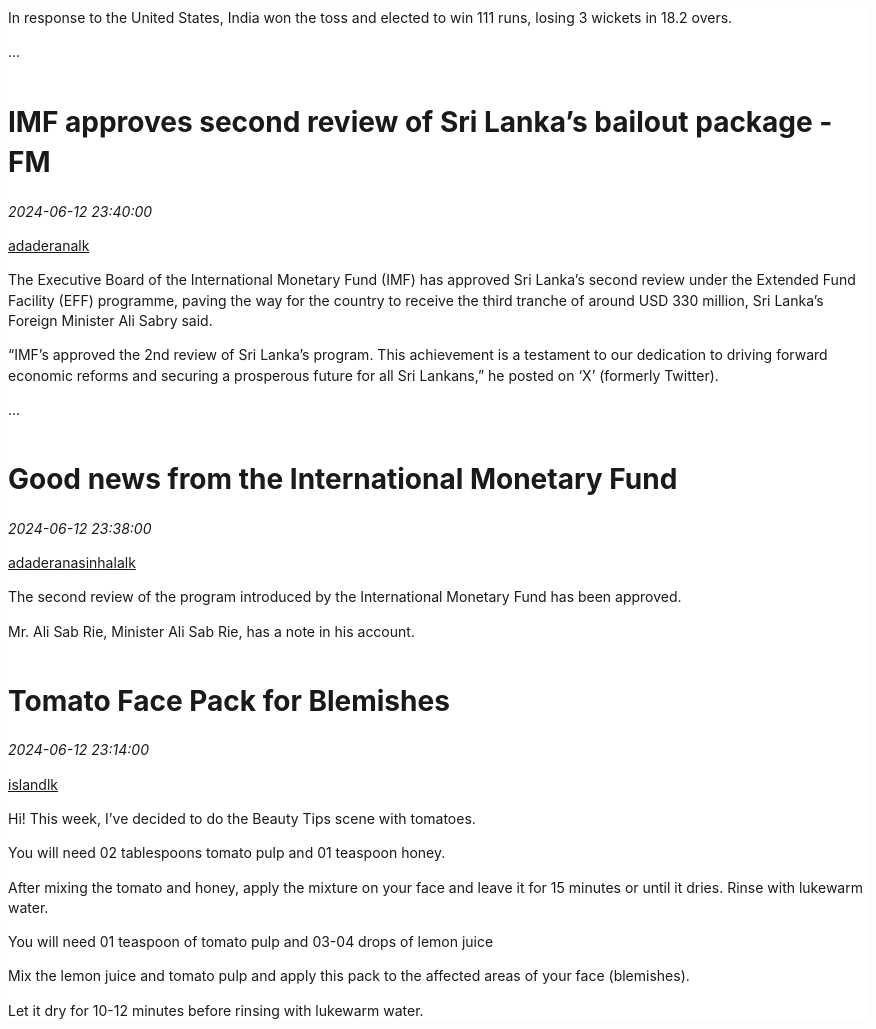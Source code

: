 In response to the United States, India won the toss and elected to win 111 runs, losing 3 wickets in 18.2 overs.

...



# IMF approves second review of Sri Lanka’s bailout package - FM

*2024-06-12 23:40:00*

[adaderanalk](https://www.adaderana.lk/news/99846/imf-approves-second-review-of-sri-lankas-bailout-package-fm)

The Executive Board of the International Monetary Fund (IMF) has approved Sri Lanka’s second review under the Extended Fund Facility (EFF) programme, paving the way for the country to receive the third tranche of around USD 330 million, Sri Lanka’s Foreign Minister Ali Sabry said.

“IMF’s approved the 2nd review of Sri Lanka’s program. This achievement is a testament to our dedication to driving forward economic reforms and securing a prosperous future for all Sri Lankans,” he posted on ‘X’ (formerly Twitter).

...



# Good news from the International Monetary Fund

*2024-06-12 23:38:00*

[adaderanasinhalalk](http://sinhala.adaderana.lk/news/197699)

The second review of the program introduced by the International Monetary Fund has been approved.

Mr. Ali Sab Rie, Minister Ali Sab Rie, has a note in his account.



# Tomato Face Pack for Blemishes

*2024-06-12 23:14:00*

[islandlk](http://island.lk/tomato-face-pack-for-blemishes/)

Hi! This week, I’ve decided to do the Beauty Tips scene with tomatoes.

You will need 02 tablespoons tomato pulp and 01 teaspoon honey.

After mixing the tomato and honey, apply the mixture on your face and leave it for 15 minutes or until it dries. Rinse with lukewarm water.

You will need 01 teaspoon of tomato pulp and 03-04 drops of lemon juice

Mix the lemon juice and tomato pulp and apply this pack to the affected areas of your face (blemishes).

Let it dry for 10-12 minutes before rinsing with lukewarm water.
